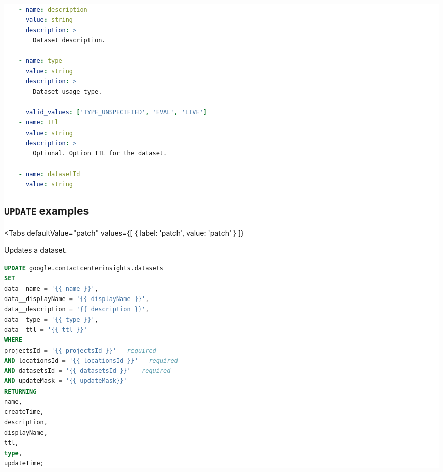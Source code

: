 ```yaml
    - name: description
      value: string
      description: >
        Dataset description.
        
    - name: type
      value: string
      description: >
        Dataset usage type.
        
      valid_values: ['TYPE_UNSPECIFIED', 'EVAL', 'LIVE']
    - name: ttl
      value: string
      description: >
        Optional. Option TTL for the dataset.
        
    - name: datasetId
      value: string
```
</TabItem>
</Tabs>


## `UPDATE` examples

<Tabs
    defaultValue="patch"
    values={[
        { label: 'patch', value: 'patch' }
    ]}
>
<TabItem value="patch">

Updates a dataset.

```sql
UPDATE google.contactcenterinsights.datasets
SET 
data__name = '{{ name }}',
data__displayName = '{{ displayName }}',
data__description = '{{ description }}',
data__type = '{{ type }}',
data__ttl = '{{ ttl }}'
WHERE 
projectsId = '{{ projectsId }}' --required
AND locationsId = '{{ locationsId }}' --required
AND datasetsId = '{{ datasetsId }}' --required
AND updateMask = '{{ updateMask}}'
RETURNING
name,
createTime,
description,
displayName,
ttl,
type,
updateTime;
```
</TabItem>
</Tabs>
